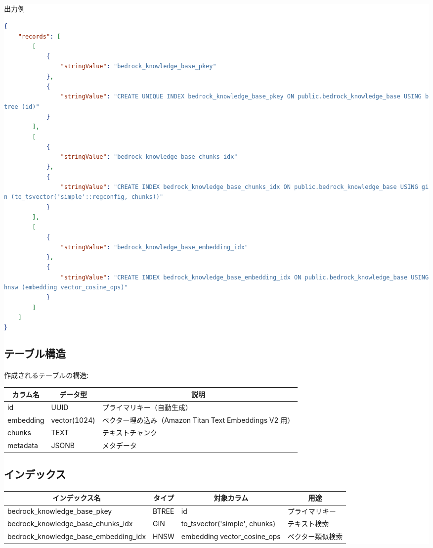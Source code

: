 出力例
```json
{
    "records": [
        [
            {
                "stringValue": "bedrock_knowledge_base_pkey"
            },
            {
                "stringValue": "CREATE UNIQUE INDEX bedrock_knowledge_base_pkey ON public.bedrock_knowledge_base USING btree (id)"
            }
        ],
        [
            {
                "stringValue": "bedrock_knowledge_base_chunks_idx"
            },
            {
                "stringValue": "CREATE INDEX bedrock_knowledge_base_chunks_idx ON public.bedrock_knowledge_base USING gin (to_tsvector('simple'::regconfig, chunks))"
            }
        ],
        [
            {
                "stringValue": "bedrock_knowledge_base_embedding_idx"
            },
            {
                "stringValue": "CREATE INDEX bedrock_knowledge_base_embedding_idx ON public.bedrock_knowledge_base USING hnsw (embedding vector_cosine_ops)"
            }
        ]
    ]
}
```

## テーブル構造

作成されるテーブルの構造:

| カラム名 | データ型 | 説明 |
|---------|---------|------|
| id | UUID | プライマリキー（自動生成） |
| embedding | vector(1024) | ベクター埋め込み（Amazon Titan Text Embeddings V2 用） |
| chunks | TEXT | テキストチャンク |
| metadata | JSONB | メタデータ |

## インデックス

| インデックス名 | タイプ | 対象カラム | 用途 |
|---------------|-------|-----------|------|
| bedrock_knowledge_base_pkey | BTREE | id | プライマリキー |
| bedrock_knowledge_base_chunks_idx | GIN | to_tsvector('simple', chunks) | テキスト検索 |
| bedrock_knowledge_base_embedding_idx | HNSW | embedding vector_cosine_ops | ベクター類似検索 |
